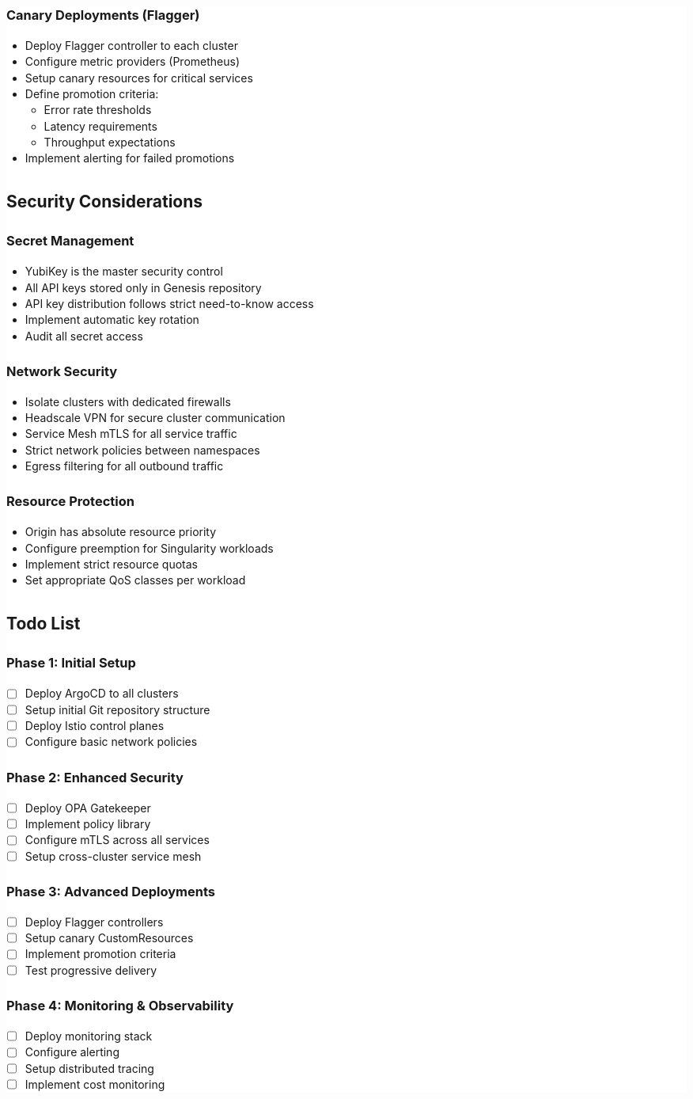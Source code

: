 ### Canary Deployments (Flagger)
- Deploy Flagger controller to each cluster
- Configure metric providers (Prometheus)
- Setup canary resources for critical services
- Define promotion criteria:
  - Error rate thresholds
  - Latency requirements
  - Throughput expectations
- Implement alerting for failed promotions

## Security Considerations

### Secret Management
- YubiKey is the master security control
- All API keys stored only in Genesis repository
- API key distribution follows strict need-to-know access
- Implement automatic key rotation
- Audit all secret access

### Network Security
- Isolate clusters with dedicated firewalls
- Headscale VPN for secure cluster communication
- Service Mesh mTLS for all service traffic
- Strict network policies between namespaces
- Egress filtering for all outbound traffic

### Resource Protection
- Origin has absolute resource priority
- Configure preemption for Singularity workloads
- Implement strict resource quotas
- Set appropriate QoS classes per workload

## Todo List

### Phase 1: Initial Setup
- [ ] Deploy ArgoCD to all clusters
- [ ] Setup initial Git repository structure
- [ ] Deploy Istio control planes
- [ ] Configure basic network policies

### Phase 2: Enhanced Security
- [ ] Deploy OPA Gatekeeper
- [ ] Implement policy library
- [ ] Configure mTLS across all services
- [ ] Setup cross-cluster service mesh

### Phase 3: Advanced Deployments
- [ ] Deploy Flagger controllers
- [ ] Setup canary CustomResources
- [ ] Implement promotion criteria
- [ ] Test progressive delivery

### Phase 4: Monitoring & Observability
- [ ] Deploy monitoring stack
- [ ] Configure alerting
- [ ] Setup distributed tracing
- [ ] Implement cost monitoring